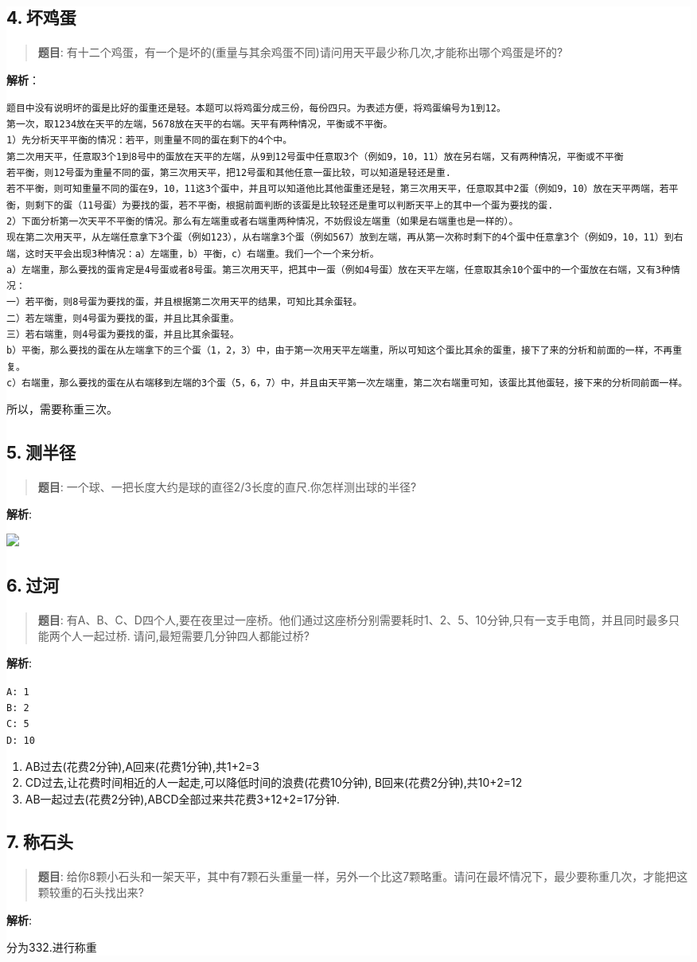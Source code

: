 
## 4. 坏鸡蛋
> **题目**: 有十二个鸡蛋，有一个是坏的(重量与其余鸡蛋不同)请问用天平最少称几次,才能称出哪个鸡蛋是坏的?

**解析**：

    题目中没有说明坏的蛋是比好的蛋重还是轻。本题可以将鸡蛋分成三份，每份四只。为表述方便，将鸡蛋编号为1到12。
    第一次，取1234放在天平的左端，5678放在天平的右端。天平有两种情况，平衡或不平衡。
    1）先分析天平平衡的情况：若平，则重量不同的蛋在剩下的4个中。
    第二次用天平，任意取3个1到8号中的蛋放在天平的左端，从9到12号蛋中任意取3个（例如9，10，11）放在另右端，又有两种情况，平衡或不平衡 
    若平衡，则12号蛋为重量不同的蛋，第三次用天平，把12号蛋和其他任意一蛋比较，可以知道是轻还是重.
    若不平衡，则可知重量不同的蛋在9，10，11这3个蛋中，并且可以知道他比其他蛋重还是轻，第三次用天平，任意取其中2蛋（例如9，10）放在天平两端，若平衡，则剩下的蛋（11号蛋）为要找的蛋，若不平衡，根据前面判断的该蛋是比较轻还是重可以判断天平上的其中一个蛋为要找的蛋.
    2）下面分析第一次天平不平衡的情况。那么有左端重或者右端重两种情况，不妨假设左端重（如果是右端重也是一样的）。
    现在第二次用天平，从左端任意拿下3个蛋（例如123），从右端拿3个蛋（例如567）放到左端，再从第一次称时剩下的4个蛋中任意拿3个（例如9，10，11）到右端，这时天平会出现3种情况：a）左端重，b）平衡，c）右端重。我们一个一个来分析。
    a）左端重，那么要找的蛋肯定是4号蛋或者8号蛋。第三次用天平，把其中一蛋（例如4号蛋）放在天平左端，任意取其余10个蛋中的一个蛋放在右端，又有3种情况： 
    一）若平衡，则8号蛋为要找的蛋，并且根据第二次用天平的结果，可知比其余蛋轻。
    二）若左端重，则4号蛋为要找的蛋，并且比其余蛋重。
    三）若右端重，则4号蛋为要找的蛋，并且比其余蛋轻。
    b）平衡，那么要找的蛋在从左端拿下的三个蛋（1，2，3）中，由于第一次用天平左端重，所以可知这个蛋比其余的蛋重，接下了来的分析和前面的一样，不再重复。
    c）右端重，那么要找的蛋在从右端移到左端的3个蛋（5，6，7）中，并且由天平第一次左端重，第二次右端重可知，该蛋比其他蛋轻，接下来的分析同前面一样。
所以，需要称重三次。


## 5. 测半径
> **题目**: 一个球、一把长度大约是球的直径2/3长度的直尺.你怎样测出球的半径? 

**解析**:

<img src="r.jpe">

## 6. 过河
> **题目**: 有A、B、C、D四个人,要在夜里过一座桥。他们通过这座桥分别需要耗时1、2、5、10分钟,只有一支手电筒，并且同时最多只能两个人一起过桥. 请问,最短需要几分钟四人都能过桥? 

**解析**:

    A: 1
    B: 2
    C: 5
    D: 10
1. AB过去(花费2分钟),A回来(花费1分钟),共1+2=3
2. CD过去,让花费时间相近的人一起走,可以降低时间的浪费(花费10分钟), B回来(花费2分钟),共10+2=12
3. AB一起过去(花费2分钟),ABCD全部过来共花费3+12+2=17分钟.


## 7. 称石头
> **题目**: 给你8颗小石头和一架天平，其中有7颗石头重量一样，另外一个比这7颗略重。请问在最坏情况下，最少要称重几次，才能把这颗较重的石头找出来?

**解析**:

分为332.进行称重
